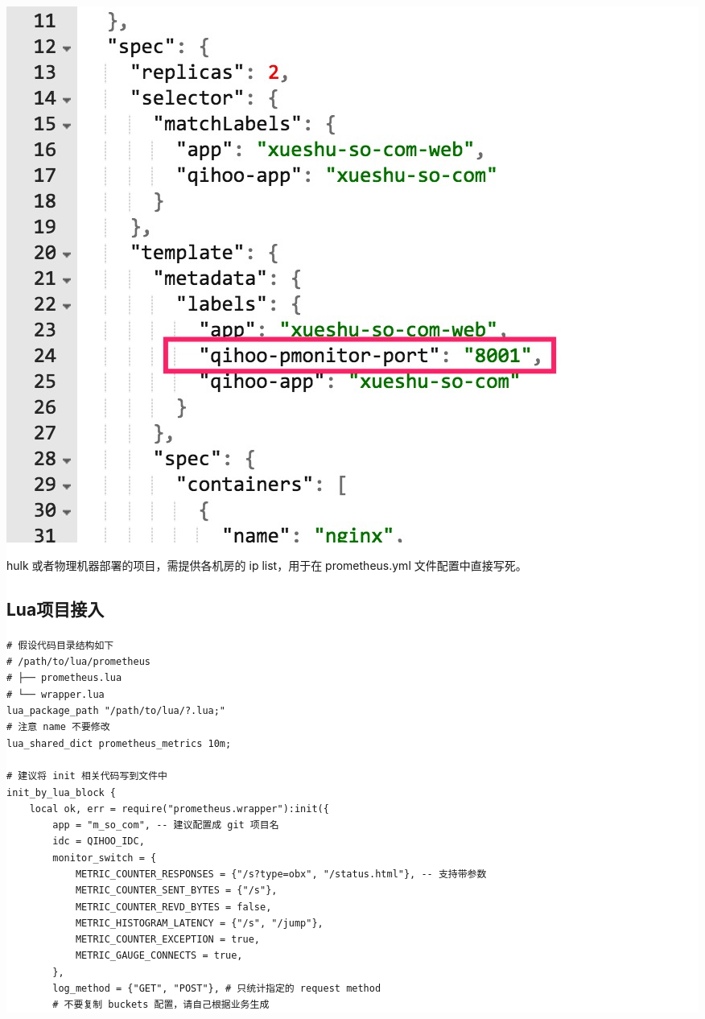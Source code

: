 ![qihoo-pmonitor-port](./imgs/qihoo-pmonitor-port.jpg)

hulk 或者物理机器部署的项目，需提供各机房的 ip list，用于在 prometheus.yml 文件配置中直接写死。

## Lua项目接入
```nginx
# 假设代码目录结构如下
# /path/to/lua/prometheus
# ├── prometheus.lua
# └── wrapper.lua
lua_package_path "/path/to/lua/?.lua;"
# 注意 name 不要修改
lua_shared_dict prometheus_metrics 10m;

# 建议将 init 相关代码写到文件中
init_by_lua_block {
    local ok, err = require("prometheus.wrapper"):init({
        app = "m_so_com", -- 建议配置成 git 项目名
        idc = QIHOO_IDC,
        monitor_switch = {
            METRIC_COUNTER_RESPONSES = {"/s?type=obx", "/status.html"}, -- 支持带参数
            METRIC_COUNTER_SENT_BYTES = {"/s"},
            METRIC_COUNTER_REVD_BYTES = false,
            METRIC_HISTOGRAM_LATENCY = {"/s", "/jump"},
            METRIC_COUNTER_EXCEPTION = true,
            METRIC_GAUGE_CONNECTS = true,
        },
        log_method = {"GET", "POST"}, # 只统计指定的 request method
        # 不要复制 buckets 配置，请自己根据业务生成
```